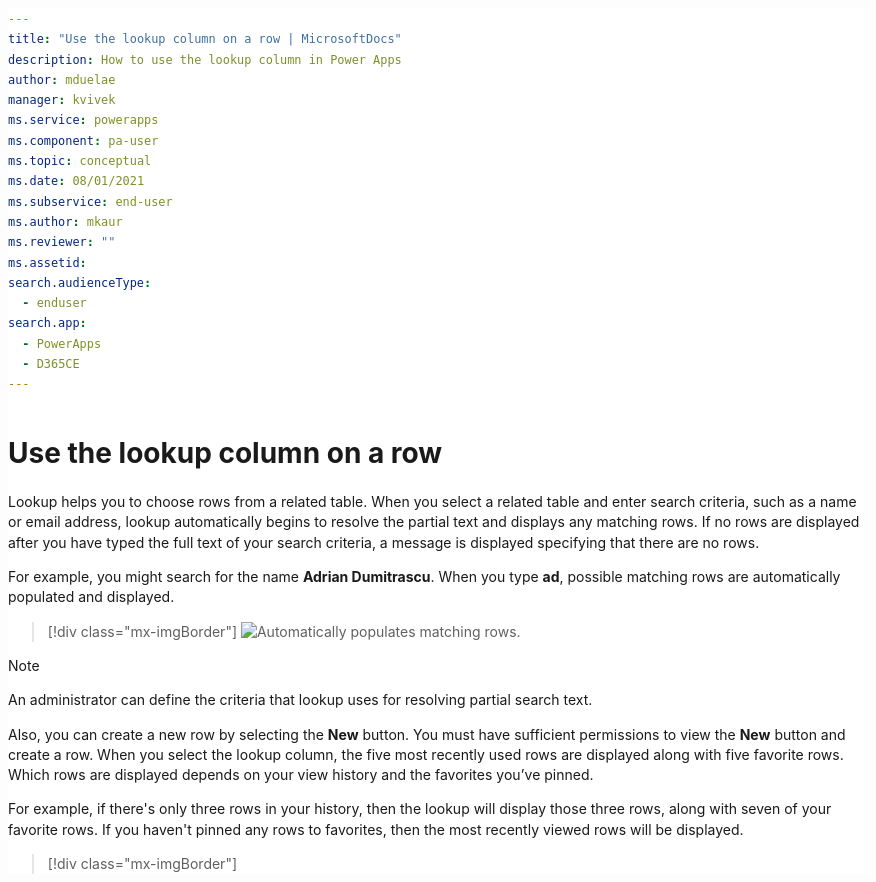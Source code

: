 ```yaml
---
title: "Use the lookup column on a row | MicrosoftDocs"
description: How to use the lookup column in Power Apps
author: mduelae
manager: kvivek
ms.service: powerapps
ms.component: pa-user
ms.topic: conceptual
ms.date: 08/01/2021
ms.subservice: end-user
ms.author: mkaur
ms.reviewer: ""
ms.assetid: 
search.audienceType: 
  - enduser
search.app: 
  - PowerApps
  - D365CE
---
```

#  Use the lookup column on a row

Lookup helps you to choose rows from a related table. When you select a related table and enter search criteria, such as a name or email address, lookup automatically begins to resolve the partial text and displays any matching rows. If no rows are displayed after you have typed the full text of your search criteria, a message is displayed specifying that there are no rows.

For example, you might search for the name **Adrian Dumitrascu**. When you type **ad**, possible matching rows are automatically populated and displayed.

  > [!div class="mx-imgBorder"]
  > ![Automatically populates matching rows.](media/automatically-populate-matching-records.png "Automatically populates matching rows")
  
>[!NOTE] 
>An administrator can define the criteria that lookup uses for resolving partial search text.

Also, you can create a new row by selecting the **New** button. You must have sufficient permissions to view the **New** button and create a row. When you select the lookup column, the five most recently used rows are displayed along with five favorite rows. Which rows are displayed depends on your view history and the favorites you’ve pinned. 

For example, if there's only three rows in your history, then the lookup will display those three rows,
along with seven of your favorite rows. If you haven't pinned any rows to favorites, then the most recently viewed rows will be displayed.



  > [!div class="mx-imgBorder"]
